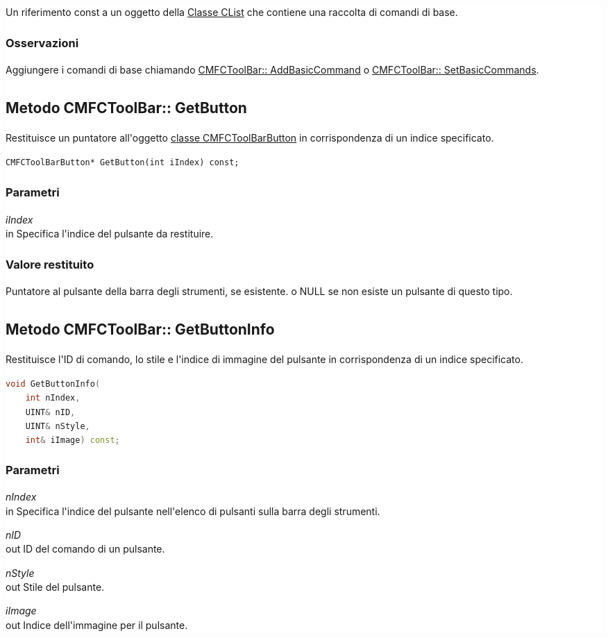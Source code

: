 Un riferimento const a un oggetto della [Classe CList](../../mfc/reference/clist-class.md) che contiene una raccolta di comandi di base.

### <a name="remarks"></a>Osservazioni

Aggiungere i comandi di base chiamando [CMFCToolBar:: AddBasicCommand](#addbasiccommand) o [CMFCToolBar:: SetBasicCommands](#setbasiccommands).

## <a name="cmfctoolbargetbutton"></a><a name="getbutton"></a>Metodo CMFCToolBar:: GetButton

Restituisce un puntatore all'oggetto [classe CMFCToolBarButton](../../mfc/reference/cmfctoolbarbutton-class.md) in corrispondenza di un indice specificato.

```
CMFCToolBarButton* GetButton(int iIndex) const;
```

### <a name="parameters"></a>Parametri

*iIndex*<br/>
in Specifica l'indice del pulsante da restituire.

### <a name="return-value"></a>Valore restituito

Puntatore al pulsante della barra degli strumenti, se esistente. o NULL se non esiste un pulsante di questo tipo.

## <a name="cmfctoolbargetbuttoninfo"></a><a name="getbuttoninfo"></a>Metodo CMFCToolBar:: GetButtonInfo

Restituisce l'ID di comando, lo stile e l'indice di immagine del pulsante in corrispondenza di un indice specificato.

```cpp
void GetButtonInfo(
    int nIndex,
    UINT& nID,
    UINT& nStyle,
    int& iImage) const;
```

### <a name="parameters"></a>Parametri

*nIndex*<br/>
in Specifica l'indice del pulsante nell'elenco di pulsanti sulla barra degli strumenti.

*nID*<br/>
out ID del comando di un pulsante.

*nStyle*<br/>
out Stile del pulsante.

*iImage*<br/>
out Indice dell'immagine per il pulsante.
